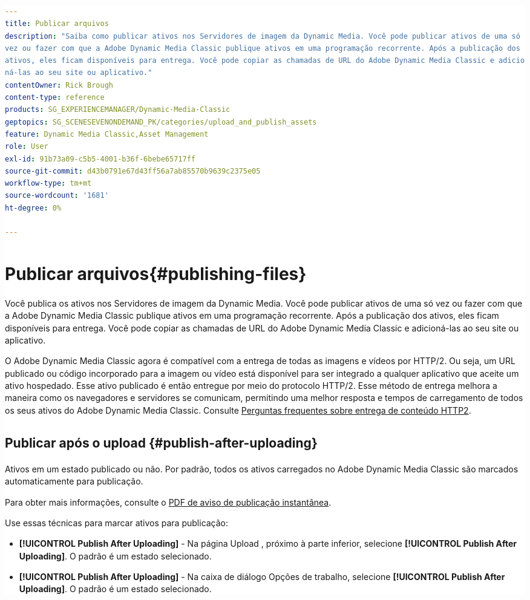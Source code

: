 ```yaml
---
title: Publicar arquivos
description: "Saiba como publicar ativos nos Servidores de imagem da Dynamic Media. Você pode publicar ativos de uma só vez ou fazer com que a Adobe Dynamic Media Classic publique ativos em uma programação recorrente. Após a publicação dos ativos, eles ficam disponíveis para entrega. Você pode copiar as chamadas de URL do Adobe Dynamic Media Classic e adicioná-las ao seu site ou aplicativo."
contentOwner: Rick Brough
content-type: reference
products: SG_EXPERIENCEMANAGER/Dynamic-Media-Classic
geptopics: SG_SCENESEVENONDEMAND_PK/categories/upload_and_publish_assets
feature: Dynamic Media Classic,Asset Management
role: User
exl-id: 91b73a09-c5b5-4001-b36f-6bebe65717ff
source-git-commit: d43b0791e67d43ff56a7ab85570b9639c2375e05
workflow-type: tm+mt
source-wordcount: '1681'
ht-degree: 0%

---
```


# Publicar arquivos{#publishing-files}

Você publica os ativos nos Servidores de imagem da Dynamic Media. Você pode publicar ativos de uma só vez ou fazer com que a Adobe Dynamic Media Classic publique ativos em uma programação recorrente. Após a publicação dos ativos, eles ficam disponíveis para entrega. Você pode copiar as chamadas de URL do Adobe Dynamic Media Classic e adicioná-las ao seu site ou aplicativo.

O Adobe Dynamic Media Classic agora é compatível com a entrega de todas as imagens e vídeos por HTTP/2. Ou seja, um URL publicado ou código incorporado para a imagem ou vídeo está disponível para ser integrado a qualquer aplicativo que aceite um ativo hospedado. Esse ativo publicado é então entregue por meio do protocolo HTTP/2. Esse método de entrega melhora a maneira como os navegadores e servidores se comunicam, permitindo uma melhor resposta e tempos de carregamento de todos os seus ativos do Adobe Dynamic Media Classic. Consulte [Perguntas frequentes sobre entrega de conteúdo HTTP2](https://experienceleague.adobe.com/docs/experience-manager-65/assets/dynamic/http2.html#dynamic).

## Publicar após o upload {#publish-after-uploading}

Ativos em um estado publicado ou não. Por padrão, todos os ativos carregados no Adobe Dynamic Media Classic são marcados automaticamente para publicação.

Para obter mais informações, consulte o [PDF de aviso de publicação instantânea](/help/assets/rendering-instant-publish-notification.pdf).

Use essas técnicas para marcar ativos para publicação:

* **[!UICONTROL Publish After Uploading]** - Na página Upload , próximo à parte inferior, selecione **[!UICONTROL Publish After Uploading]**. O padrão é um estado selecionado.

* **[!UICONTROL Publish After Uploading]** - Na caixa de diálogo Opções de trabalho, selecione **[!UICONTROL Publish After Uploading]**. O padrão é um estado selecionado.
